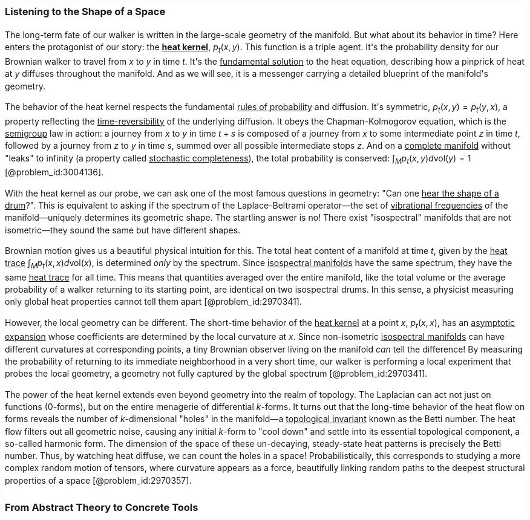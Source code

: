 ### Listening to the Shape of a Space

The long-term fate of our walker is written in the large-scale geometry of the manifold. But what about its behavior in time? Here enters the protagonist of our story: the **[heat kernel](@article_id:171547)**, $p_t(x,y)$. This function is a triple agent. It's the probability density for our Brownian walker to travel from $x$ to $y$ in time $t$. It's the [fundamental solution](@article_id:175422) to the heat equation, describing how a pinprick of heat at $y$ diffuses throughout the manifold. And as we will see, it is a messenger carrying a detailed blueprint of the manifold's geometry.

The behavior of the heat kernel respects the fundamental [rules of probability](@article_id:267766) and diffusion. It's symmetric, $p_t(x,y) = p_t(y,x)$, a property reflecting the [time-reversibility](@article_id:273998) of the underlying diffusion. It obeys the Chapman-Kolmogorov equation, which is the [semigroup](@article_id:153366) law in action: a journey from $x$ to $y$ in time $t+s$ is composed of a journey from $x$ to some intermediate point $z$ in time $t$, followed by a journey from $z$ to $y$ in time $s$, summed over all possible intermediate stops $z$. And on a [complete manifold](@article_id:189915) without "leaks" to infinity (a property called [stochastic completeness](@article_id:182008)), the total probability is conserved: $\int_M p_t(x,y) d\mathrm{vol}(y) = 1$ [@problem_id:3004136].

With the heat kernel as our probe, we can ask one of the most famous questions in geometry: "Can one [hear the shape of a drum](@article_id:186739)?". This is equivalent to asking if the spectrum of the Laplace-Beltrami operator—the set of [vibrational frequencies](@article_id:198691) of the manifold—uniquely determines its geometric shape. The startling answer is no! There exist "isospectral" manifolds that are not isometric—they sound the same but have different shapes.

Brownian motion gives us a beautiful physical intuition for this. The total heat content of a manifold at time $t$, given by the [heat trace](@article_id:199920) $\int_M p_t(x,x) d\mathrm{vol}(x)$, is determined *only* by the spectrum. Since [isospectral manifolds](@article_id:189994) have the same spectrum, they have the same [heat trace](@article_id:199920) for all time. This means that quantities averaged over the entire manifold, like the total volume or the average probability of a walker returning to its starting point, are identical on two isospectral drums. In this sense, a physicist measuring only global heat properties cannot tell them apart [@problem_id:2970341].

However, the local geometry can be different. The short-time behavior of the [heat kernel](@article_id:171547) at a point $x$, $p_t(x,x)$, has an [asymptotic expansion](@article_id:148808) whose coefficients are determined by the local curvature at $x$. Since non-isometric [isospectral manifolds](@article_id:189994) can have different curvatures at corresponding points, a tiny Brownian observer living on the manifold *can* tell the difference! By measuring the probability of returning to its immediate neighborhood in a very short time, our walker is performing a local experiment that probes the local geometry, a geometry not fully captured by the global spectrum [@problem_id:2970341].

The power of the heat kernel extends even beyond geometry into the realm of topology. The Laplacian can act not just on functions (0-forms), but on the entire menagerie of differential $k$-forms. It turns out that the long-time behavior of the heat flow on forms reveals the number of $k$-dimensional "holes" in the manifold—a [topological invariant](@article_id:141534) known as the Betti number. The heat flow filters out all geometric noise, causing any initial $k$-form to "cool down" and settle into its essential topological component, a so-called harmonic form. The dimension of the space of these un-decaying, steady-state heat patterns is precisely the Betti number. Thus, by watching heat diffuse, we can count the holes in a space! Probabilistically, this corresponds to studying a more complex random motion of tensors, where curvature appears as a force, beautifully linking random paths to the deepest structural properties of a space [@problem_id:2970357].

### From Abstract Theory to Concrete Tools
